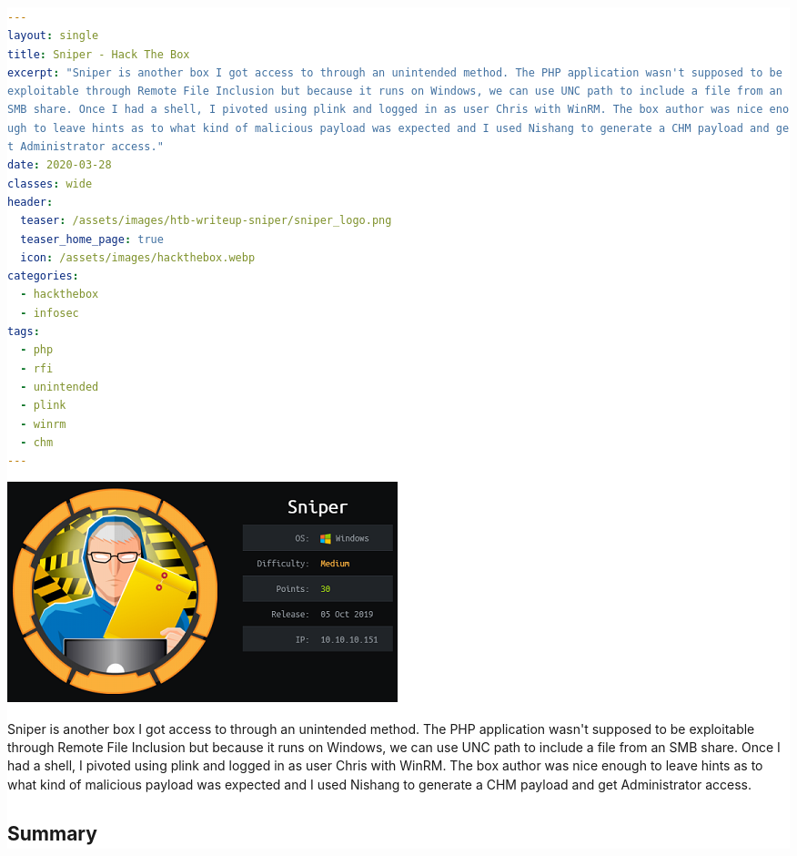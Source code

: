 ```yaml
---
layout: single
title: Sniper - Hack The Box
excerpt: "Sniper is another box I got access to through an unintended method. The PHP application wasn't supposed to be exploitable through Remote File Inclusion but because it runs on Windows, we can use UNC path to include a file from an SMB share. Once I had a shell, I pivoted using plink and logged in as user Chris with WinRM. The box author was nice enough to leave hints as to what kind of malicious payload was expected and I used Nishang to generate a CHM payload and get Administrator access."
date: 2020-03-28
classes: wide
header:
  teaser: /assets/images/htb-writeup-sniper/sniper_logo.png
  teaser_home_page: true
  icon: /assets/images/hackthebox.webp
categories:
  - hackthebox
  - infosec
tags:
  - php
  - rfi
  - unintended
  - plink
  - winrm
  - chm
---
```


![](/assets/images/htb-writeup-sniper/sniper_logo.png)

Sniper is another box I got access to through an unintended method. The PHP application wasn't supposed to be exploitable through Remote File Inclusion but because it runs on Windows, we can use UNC path to include a file from an SMB share. Once I had a shell, I pivoted using plink and logged in as user Chris with WinRM. The box author was nice enough to leave hints as to what kind of malicious payload was expected and I used Nishang to generate a CHM payload and get Administrator access.

## Summary
